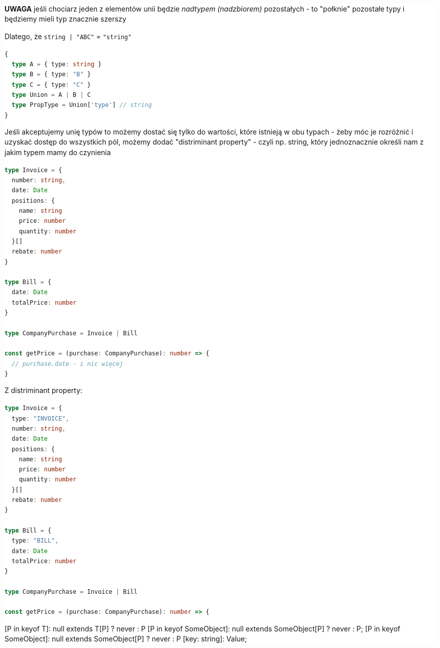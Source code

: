 **UWAGA** jeśli chociarz jeden z elementów unii będzie *nadtypem (nadzbiorem)* pozostałych - to "połknie" pozostałe typy i będziemy mieli typ znacznie szerszy

Dlatego, że `string | "ABC"` = `"string"`

```ts
{
  type A = { type: string }
  type B = { type: "B" }
  type C = { type: "C" }
  type Union = A | B | C
  type PropType = Union['type'] // string
}
```

Jeśli akceptujemy unię typów to możemy dostać się tylko do wartości, które istnieją w obu typach - żeby móc je rozróżnić i uzyskać dostęp do wszystkich pól, możemy dodać "distriminant property" - czyli np. string, który jednoznacznie określi nam z jakim typem mamy do czynienia

```ts
type Invoice = {
  number: string,
  date: Date
  positions: {
    name: string
    price: number
    quantity: number
  }[]
  rebate: number
}

type Bill = {
  date: Date
  totalPrice: number
}

type CompanyPurchase = Invoice | Bill

const getPrice = (purchase: CompanyPurchase): number => {
  // purchase.date - i nic więcej
}
```

Z distriminant property:

```ts
type Invoice = {
  type: "INVOICE",
  number: string,
  date: Date
  positions: {
    name: string
    price: number
    quantity: number
  }[]
  rebate: number
}

type Bill = {
  type: "BILL",
  date: Date
  totalPrice: number
}

type CompanyPurchase = Invoice | Bill

const getPrice = (purchase: CompanyPurchase): number => {
```

  [P in keyof T]: null extends T[P] ? never : P
  [P in keyof SomeObject]: null extends SomeObject[P] ? never : P;
  [P in keyof SomeObject]: null extends SomeObject[P] ? never : P
  [key: string]: Value;